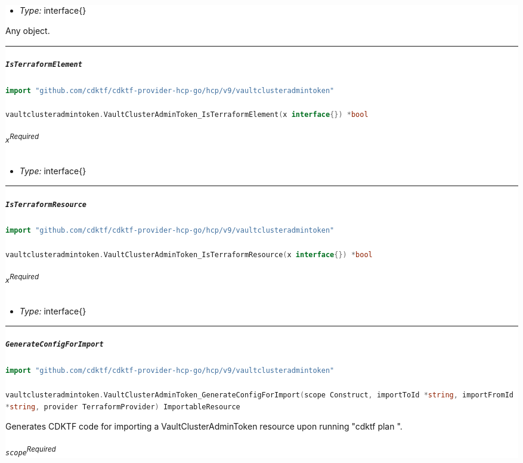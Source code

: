 - *Type:* interface{}

Any object.

---

##### `IsTerraformElement` <a name="IsTerraformElement" id="@cdktf/provider-hcp.vaultClusterAdminToken.VaultClusterAdminToken.isTerraformElement"></a>

```go
import "github.com/cdktf/cdktf-provider-hcp-go/hcp/v9/vaultclusteradmintoken"

vaultclusteradmintoken.VaultClusterAdminToken_IsTerraformElement(x interface{}) *bool
```

###### `x`<sup>Required</sup> <a name="x" id="@cdktf/provider-hcp.vaultClusterAdminToken.VaultClusterAdminToken.isTerraformElement.parameter.x"></a>

- *Type:* interface{}

---

##### `IsTerraformResource` <a name="IsTerraformResource" id="@cdktf/provider-hcp.vaultClusterAdminToken.VaultClusterAdminToken.isTerraformResource"></a>

```go
import "github.com/cdktf/cdktf-provider-hcp-go/hcp/v9/vaultclusteradmintoken"

vaultclusteradmintoken.VaultClusterAdminToken_IsTerraformResource(x interface{}) *bool
```

###### `x`<sup>Required</sup> <a name="x" id="@cdktf/provider-hcp.vaultClusterAdminToken.VaultClusterAdminToken.isTerraformResource.parameter.x"></a>

- *Type:* interface{}

---

##### `GenerateConfigForImport` <a name="GenerateConfigForImport" id="@cdktf/provider-hcp.vaultClusterAdminToken.VaultClusterAdminToken.generateConfigForImport"></a>

```go
import "github.com/cdktf/cdktf-provider-hcp-go/hcp/v9/vaultclusteradmintoken"

vaultclusteradmintoken.VaultClusterAdminToken_GenerateConfigForImport(scope Construct, importToId *string, importFromId *string, provider TerraformProvider) ImportableResource
```

Generates CDKTF code for importing a VaultClusterAdminToken resource upon running "cdktf plan <stack-name>".

###### `scope`<sup>Required</sup> <a name="scope" id="@cdktf/provider-hcp.vaultClusterAdminToken.VaultClusterAdminToken.generateConfigForImport.parameter.scope"></a>
